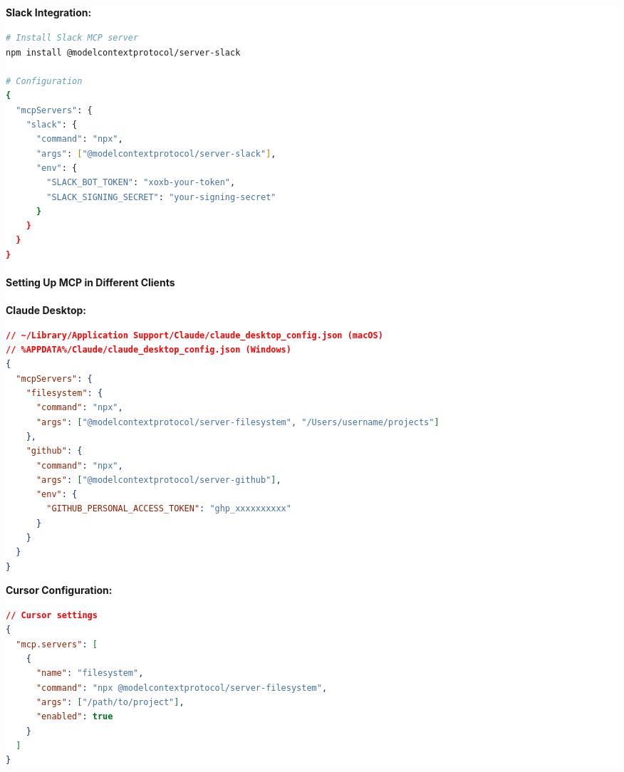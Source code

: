 **Slack Integration:**
```bash
# Install Slack MCP server
npm install @modelcontextprotocol/server-slack

# Configuration
{
  "mcpServers": {
    "slack": {
      "command": "npx",
      "args": ["@modelcontextprotocol/server-slack"],
      "env": {
        "SLACK_BOT_TOKEN": "xoxb-your-token",
        "SLACK_SIGNING_SECRET": "your-signing-secret"
      }
    }
  }
}
```

#### Setting Up MCP in Different Clients

**Claude Desktop:**
```json
// ~/Library/Application Support/Claude/claude_desktop_config.json (macOS)
// %APPDATA%/Claude/claude_desktop_config.json (Windows)
{
  "mcpServers": {
    "filesystem": {
      "command": "npx",
      "args": ["@modelcontextprotocol/server-filesystem", "/Users/username/projects"]
    },
    "github": {
      "command": "npx",
      "args": ["@modelcontextprotocol/server-github"],
      "env": {
        "GITHUB_PERSONAL_ACCESS_TOKEN": "ghp_xxxxxxxxxx"
      }
    }
  }
}
```

**Cursor Configuration:**
```json
// Cursor settings
{
  "mcp.servers": [
    {
      "name": "filesystem",
      "command": "npx @modelcontextprotocol/server-filesystem",
      "args": ["/path/to/project"],
      "enabled": true
    }
  ]
}
```


  [K in keyof T]: {